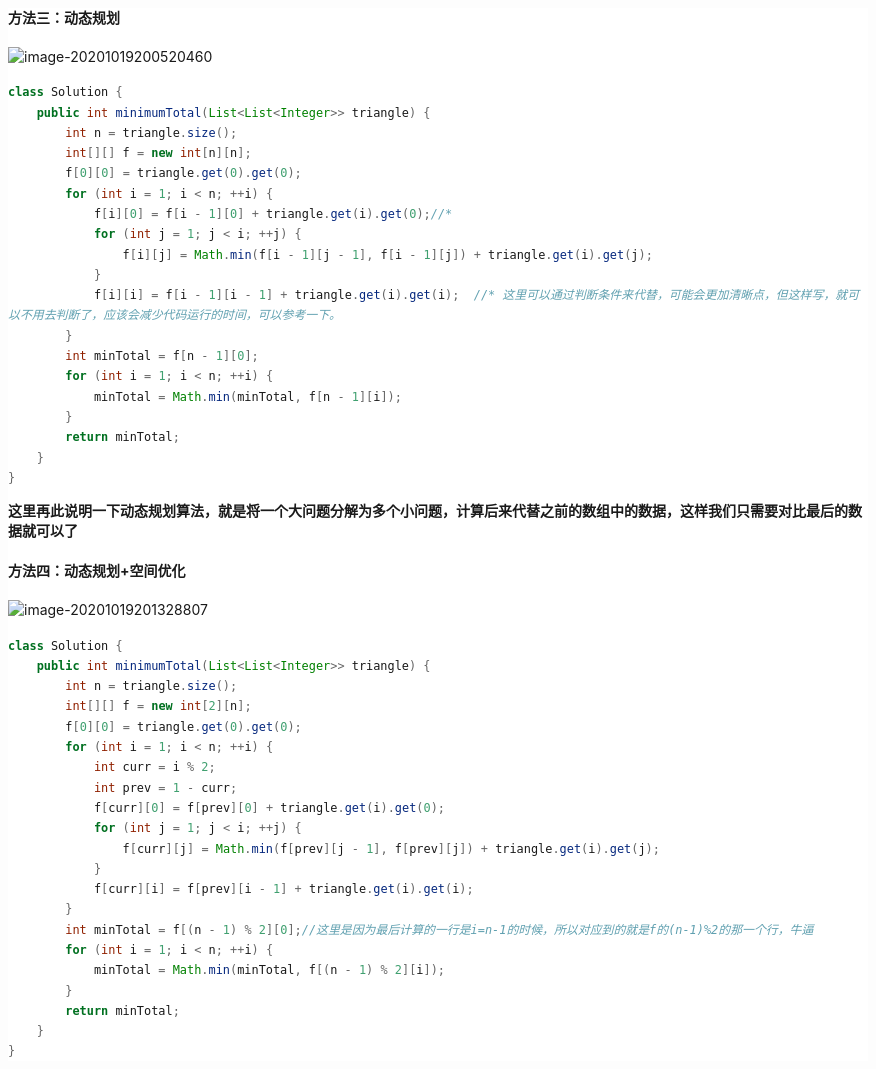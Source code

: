 #### 方法三：动态规划

![image-20201019200520460](G:/Typora%20image/LC/image-20201019200520460.png)

```JAVA
class Solution {
    public int minimumTotal(List<List<Integer>> triangle) {
        int n = triangle.size();
        int[][] f = new int[n][n];
        f[0][0] = triangle.get(0).get(0);
        for (int i = 1; i < n; ++i) {
            f[i][0] = f[i - 1][0] + triangle.get(i).get(0);//*
            for (int j = 1; j < i; ++j) {
                f[i][j] = Math.min(f[i - 1][j - 1], f[i - 1][j]) + triangle.get(i).get(j);
            }
            f[i][i] = f[i - 1][i - 1] + triangle.get(i).get(i);  //* 这里可以通过判断条件来代替，可能会更加清晰点，但这样写，就可以不用去判断了，应该会减少代码运行的时间，可以参考一下。
        }
        int minTotal = f[n - 1][0];
        for (int i = 1; i < n; ++i) {
            minTotal = Math.min(minTotal, f[n - 1][i]);
        }
        return minTotal;
    }
}
```

**这里再此说明一下动态规划算法，就是将一个大问题分解为多个小问题，计算后来代替之前的数组中的数据，这样我们只需要对比最后的数据就可以了**

#### 方法四：动态规划+空间优化

![image-20201019201328807](G:/Typora%20image/LC/image-20201019201328807.png)

```java
class Solution {
    public int minimumTotal(List<List<Integer>> triangle) {
        int n = triangle.size();
        int[][] f = new int[2][n];
        f[0][0] = triangle.get(0).get(0);
        for (int i = 1; i < n; ++i) {
            int curr = i % 2;
            int prev = 1 - curr;
            f[curr][0] = f[prev][0] + triangle.get(i).get(0);
            for (int j = 1; j < i; ++j) {
                f[curr][j] = Math.min(f[prev][j - 1], f[prev][j]) + triangle.get(i).get(j);
            }
            f[curr][i] = f[prev][i - 1] + triangle.get(i).get(i);
        }
        int minTotal = f[(n - 1) % 2][0];//这里是因为最后计算的一行是i=n-1的时候，所以对应到的就是f的(n-1)%2的那一个行，牛逼
        for (int i = 1; i < n; ++i) {
            minTotal = Math.min(minTotal, f[(n - 1) % 2][i]);
        }
        return minTotal;
    }
}
```
